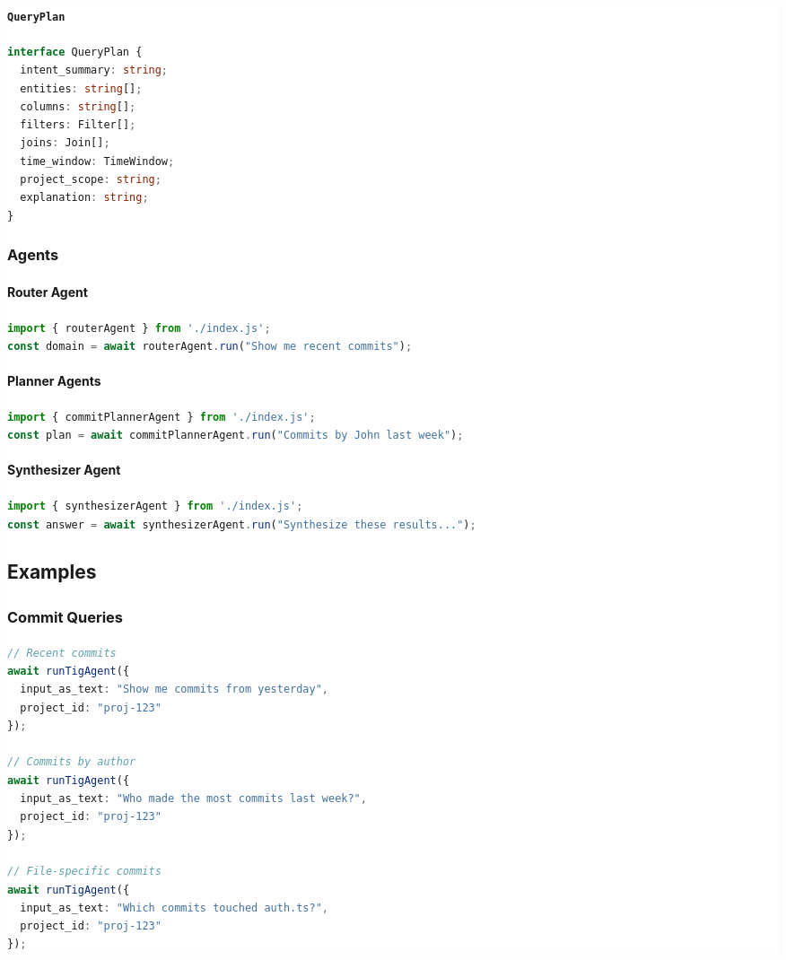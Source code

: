 #### `QueryPlan`
```typescript
interface QueryPlan {
  intent_summary: string;
  entities: string[];
  columns: string[];
  filters: Filter[];
  joins: Join[];
  time_window: TimeWindow;
  project_scope: string;
  explanation: string;
}
```

### Agents

#### Router Agent
```typescript
import { routerAgent } from './index.js';
const domain = await routerAgent.run("Show me recent commits");
```

#### Planner Agents
```typescript
import { commitPlannerAgent } from './index.js';
const plan = await commitPlannerAgent.run("Commits by John last week");
```

#### Synthesizer Agent
```typescript
import { synthesizerAgent } from './index.js';
const answer = await synthesizerAgent.run("Synthesize these results...");
```

## Examples

### Commit Queries
```typescript
// Recent commits
await runTigAgent({
  input_as_text: "Show me commits from yesterday",
  project_id: "proj-123"
});

// Commits by author
await runTigAgent({
  input_as_text: "Who made the most commits last week?",
  project_id: "proj-123"
});

// File-specific commits
await runTigAgent({
  input_as_text: "Which commits touched auth.ts?",
  project_id: "proj-123"
});
```
